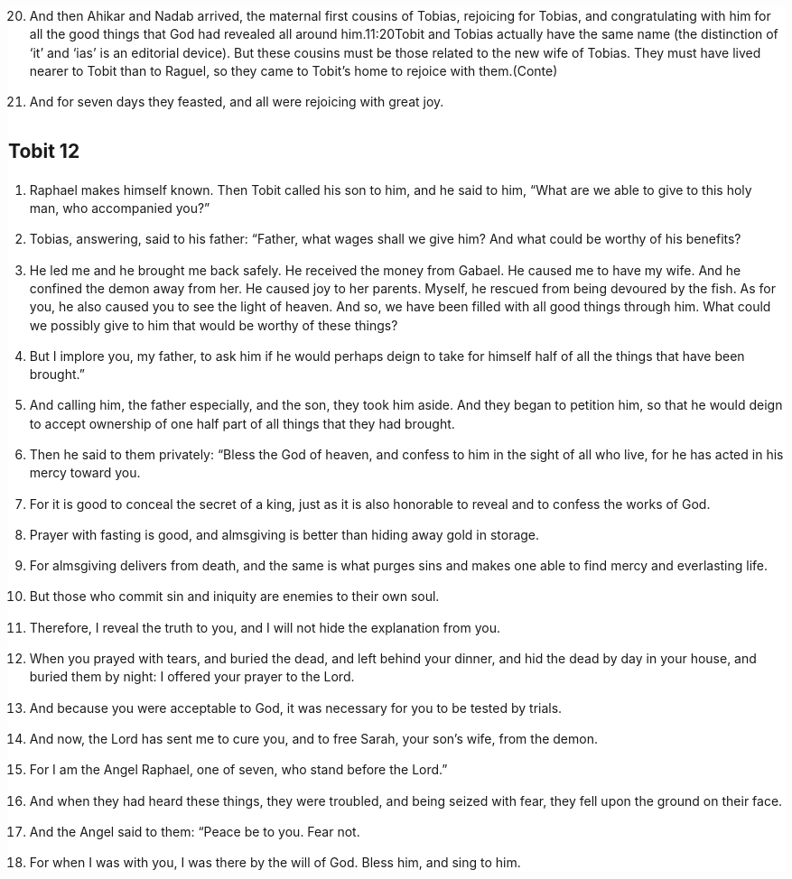 20. And then Ahikar and Nadab arrived, the maternal first cousins of Tobias, rejoicing for Tobias, and congratulating with him for all the good things that God had revealed all around him.11:20Tobit and Tobias actually have the same name (the distinction of ‘it’ and ‘ias’ is an editorial device). But these cousins must be those related to the new wife of Tobias. They must have lived nearer to Tobit than to Raguel, so they came to Tobit’s home to rejoice with them.(Conte)

21. And for seven days they feasted, and all were rejoicing with great joy.  

## Tobit 12

1. Raphael makes himself known.  Then Tobit called his son to him, and he said to him, “What are we able to give to this holy man, who accompanied you?” 

2. Tobias, answering, said to his father: “Father, what wages shall we give him? And what could be worthy of his benefits?

3. He led me and he brought me back safely. He received the money from Gabael. He caused me to have my wife. And he confined the demon away from her. He caused joy to her parents. Myself, he rescued from being devoured by the fish. As for you, he also caused you to see the light of heaven. And so, we have been filled with all good things through him. What could we possibly give to him that would be worthy of these things? 

4. But I implore you, my father, to ask him if he would perhaps deign to take for himself half of all the things that have been brought.” 

5. And calling him, the father especially, and the son, they took him aside. And they began to petition him, so that he would deign to accept ownership of one half part of all things that they had brought. 

6. Then he said to them privately: “Bless the God of heaven, and confess to him in the sight of all who live, for he has acted in his mercy toward you.

7. For it is good to conceal the secret of a king, just as it is also honorable to reveal and to confess the works of God.

8. Prayer with fasting is good, and almsgiving is better than hiding away gold in storage.

9. For almsgiving delivers from death, and the same is what purges sins and makes one able to find mercy and everlasting life.

10. But those who commit sin and iniquity are enemies to their own soul.

11. Therefore, I reveal the truth to you, and I will not hide the explanation from you.

12. When you prayed with tears, and buried the dead, and left behind your dinner, and hid the dead by day in your house, and buried them by night: I offered your prayer to the Lord.

13. And because you were acceptable to God, it was necessary for you to be tested by trials.

14. And now, the Lord has sent me to cure you, and to free Sarah, your son’s wife, from the demon.

15. For I am the Angel Raphael, one of seven, who stand before the Lord.” 

16. And when they had heard these things, they were troubled, and being seized with fear, they fell upon the ground on their face.

17. And the Angel said to them: “Peace be to you. Fear not.

18. For when I was with you, I was there by the will of God. Bless him, and sing to him.
